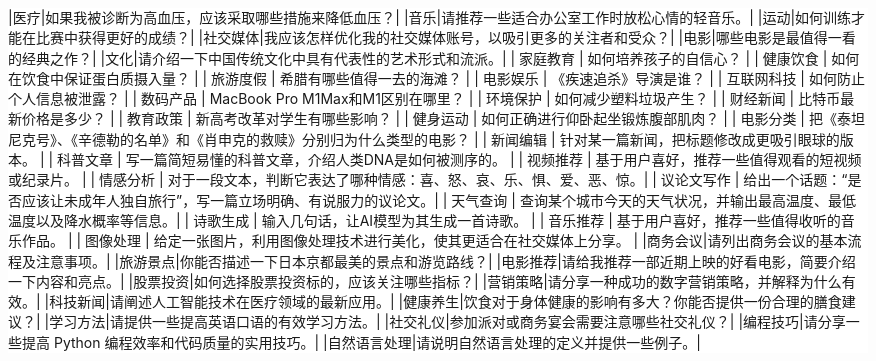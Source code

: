 |医疗|如果我被诊断为高血压，应该采取哪些措施来降低血压？|
|音乐|请推荐一些适合办公室工作时放松心情的轻音乐。|
|运动|如何训练才能在比赛中获得更好的成绩？|
|社交媒体|我应该怎样优化我的社交媒体账号，以吸引更多的关注者和受众？|
|电影|哪些电影是最值得一看的经典之作？|
|文化|请介绍一下中国传统文化中具有代表性的艺术形式和流派。|
| 家庭教育 | 如何培养孩子的自信心？ |
| 健康饮食 | 如何在饮食中保证蛋白质摄入量？ |
| 旅游度假 | 希腊有哪些值得一去的海滩？ |
| 电影娱乐 | 《疾速追杀》导演是谁？ |
| 互联网科技 | 如何防止个人信息被泄露？ |
| 数码产品 | MacBook Pro M1Max和M1区别在哪里？ |
| 环境保护 | 如何减少塑料垃圾产生？ |
| 财经新闻 | 比特币最新价格是多少？ |
| 教育政策 | 新高考改革对学生有哪些影响？ |
| 健身运动 | 如何正确进行仰卧起坐锻炼腹部肌肉？ |
| 电影分类 | 把《泰坦尼克号》、《辛德勒的名单》和《肖申克的救赎》分别归为什么类型的电影？ |
| 新闻编辑 | 针对某一篇新闻，把标题修改成更吸引眼球的版本。 |
| 科普文章 | 写一篇简短易懂的科普文章，介绍人类DNA是如何被测序的。 |
| 视频推荐 | 基于用户喜好，推荐一些值得观看的短视频或纪录片。 |
| 情感分析 | 对于一段文本，判断它表达了哪种情感：喜、怒、哀、乐、惧、爱、恶、惊。|
| 议论文写作 | 给出一个话题：“是否应该让未成年人独自旅行”，写一篇立场明确、有说服力的议论文。|
| 天气查询 | 查询某个城市今天的天气状况，并输出最高温度、最低温度以及降水概率等信息。|
| 诗歌生成 | 输入几句话，让AI模型为其生成一首诗歌。 |
| 音乐推荐 | 基于用户喜好，推荐一些值得收听的音乐作品。 |
| 图像处理 | 给定一张图片，利用图像处理技术进行美化，使其更适合在社交媒体上分享。 |
|商务会议|请列出商务会议的基本流程及注意事项。|
|旅游景点|你能否描述一下日本京都最美的景点和游览路线？|
|电影推荐|请给我推荐一部近期上映的好看电影，简要介绍一下内容和亮点。|
|股票投资|如何选择股票投资标的，应该关注哪些指标？|
|营销策略|请分享一种成功的数字营销策略，并解释为什么有效。|
|科技新闻|请阐述人工智能技术在医疗领域的最新应用。|
|健康养生|饮食对于身体健康的影响有多大？你能否提供一份合理的膳食建议？|
|学习方法|请提供一些提高英语口语的有效学习方法。|
|社交礼仪|参加派对或商务宴会需要注意哪些社交礼仪？|
|编程技巧|请分享一些提高 Python 编程效率和代码质量的实用技巧。|
|自然语言处理|请说明自然语言处理的定义并提供一些例子。|